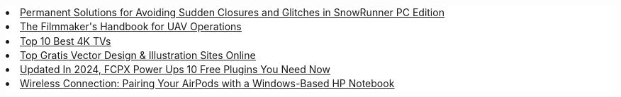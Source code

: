 <li><a href="https://win-blog.techidaily.com/permanent-solutions-for-avoiding-sudden-closures-and-glitches-in-snowrunner-pc-edition/"><u>Permanent Solutions for Avoiding Sudden Closures and Glitches in SnowRunner PC Edition</u></a></li>
<li><a href="https://fox-direct.techidaily.com/the-filmmakers-handbook-for-uav-operations/"><u>The Filmmaker's Handbook for UAV Operations</u></a></li>
<li><a href="https://fox-direct.techidaily.com/top-10-best-4k-tvs/"><u>Top 10 Best 4K TVs</u></a></li>
<li><a href="https://vp-tips.techidaily.com/top-gratis-vector-design-and-illustration-sites-online/"><u>Top Gratis Vector Design & Illustration Sites Online</u></a></li>
<li><a href="https://video-content-creator.techidaily.com/updated-in-2024-fcpx-power-ups-10-free-plugins-you-need-now/"><u>Updated In 2024, FCPX Power Ups 10 Free Plugins You Need Now</u></a></li>
<li><a href="https://techtrends.techidaily.com/wireless-connection-pairing-your-airpods-with-a-windows-based-hp-notebook/"><u>Wireless Connection: Pairing Your AirPods with a Windows-Based HP Notebook</u></a></li>
</ul></div>
